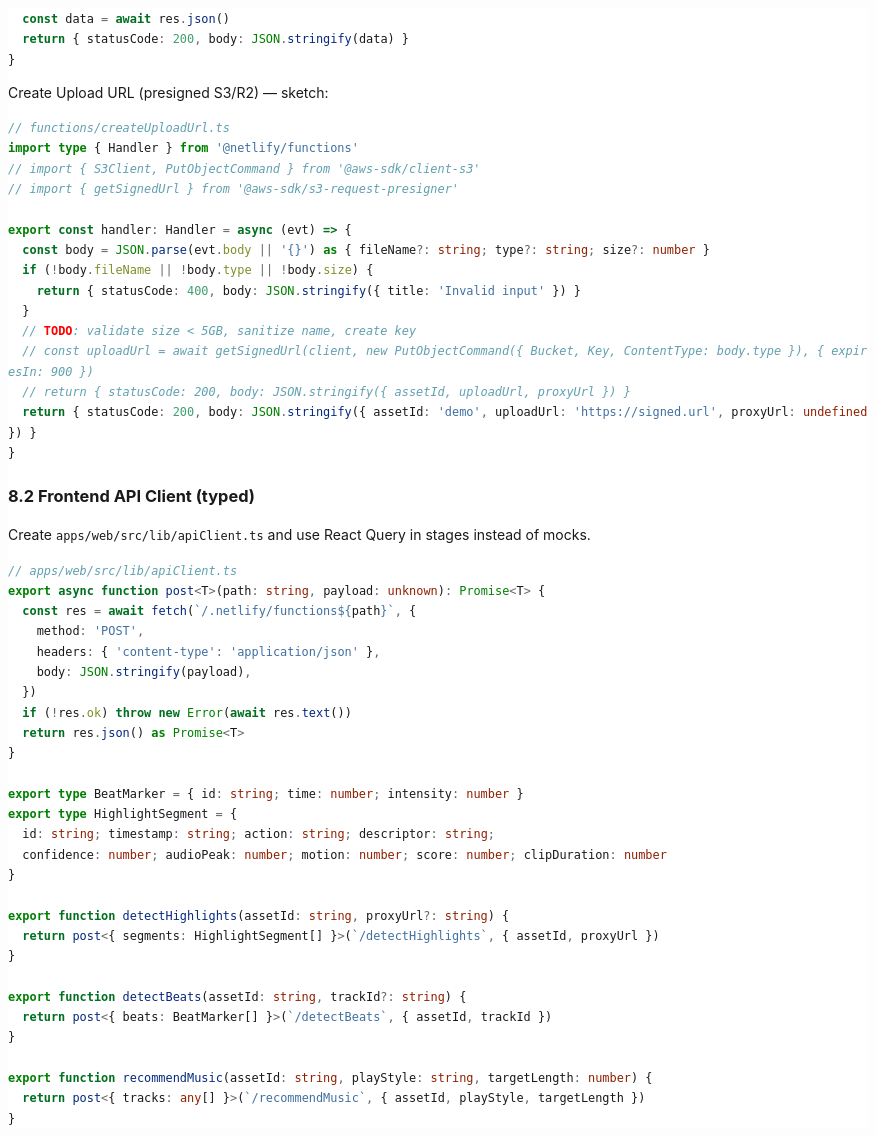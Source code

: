 ```ts
  const data = await res.json()
  return { statusCode: 200, body: JSON.stringify(data) }
}
```

Create Upload URL (presigned S3/R2) — sketch:

```ts
// functions/createUploadUrl.ts
import type { Handler } from '@netlify/functions'
// import { S3Client, PutObjectCommand } from '@aws-sdk/client-s3'
// import { getSignedUrl } from '@aws-sdk/s3-request-presigner'

export const handler: Handler = async (evt) => {
  const body = JSON.parse(evt.body || '{}') as { fileName?: string; type?: string; size?: number }
  if (!body.fileName || !body.type || !body.size) {
    return { statusCode: 400, body: JSON.stringify({ title: 'Invalid input' }) }
  }
  // TODO: validate size < 5GB, sanitize name, create key
  // const uploadUrl = await getSignedUrl(client, new PutObjectCommand({ Bucket, Key, ContentType: body.type }), { expiresIn: 900 })
  // return { statusCode: 200, body: JSON.stringify({ assetId, uploadUrl, proxyUrl }) }
  return { statusCode: 200, body: JSON.stringify({ assetId: 'demo', uploadUrl: 'https://signed.url', proxyUrl: undefined }) }
}
```

### 8.2 Frontend API Client (typed)

Create `apps/web/src/lib/apiClient.ts` and use React Query in stages instead of mocks.

```ts
// apps/web/src/lib/apiClient.ts
export async function post<T>(path: string, payload: unknown): Promise<T> {
  const res = await fetch(`/.netlify/functions${path}`, {
    method: 'POST',
    headers: { 'content-type': 'application/json' },
    body: JSON.stringify(payload),
  })
  if (!res.ok) throw new Error(await res.text())
  return res.json() as Promise<T>
}

export type BeatMarker = { id: string; time: number; intensity: number }
export type HighlightSegment = {
  id: string; timestamp: string; action: string; descriptor: string;
  confidence: number; audioPeak: number; motion: number; score: number; clipDuration: number
}

export function detectHighlights(assetId: string, proxyUrl?: string) {
  return post<{ segments: HighlightSegment[] }>(`/detectHighlights`, { assetId, proxyUrl })
}

export function detectBeats(assetId: string, trackId?: string) {
  return post<{ beats: BeatMarker[] }>(`/detectBeats`, { assetId, trackId })
}

export function recommendMusic(assetId: string, playStyle: string, targetLength: number) {
  return post<{ tracks: any[] }>(`/recommendMusic`, { assetId, playStyle, targetLength })
}
```
